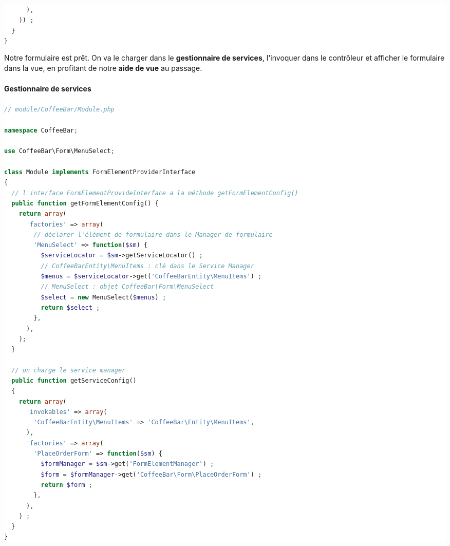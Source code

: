 ```php
      ),
    )) ;
  }
}
```

Notre formulaire est prêt. On va le charger dans le **gestionnaire de services**, l'invoquer dans le contrôleur et afficher le formulaire dans la vue, en profitant de notre **aide de vue** au passage.

#### Gestionnaire de services

```php
// module/CoffeeBar/Module.php

namespace CoffeeBar;

use CoffeeBar\Form\MenuSelect;

class Module implements FormElementProviderInterface
{
  // l'interface FormElementProvideInterface a la méthode getFormElementConfig()
  public function getFormElementConfig() {
    return array(
      'factories' => array(
        // déclarer l'élément de formulaire dans le Manager de formulaire
        'MenuSelect' => function($sm) {
          $serviceLocator = $sm->getServiceLocator() ;
          // CoffeeBarEntity\MenuItems : clé dans le Service Manager
          $menus = $serviceLocator->get('CoffeeBarEntity\MenuItems') ;
          // MenuSelect : objet CoffeeBar\Form\MenuSelect
          $select = new MenuSelect($menus) ;
          return $select ;
        },
      ),
    );
  }

  // on charge le service manager
  public function getServiceConfig()
  {
    return array(
      'invokables' => array(
        'CoffeeBarEntity\MenuItems' => 'CoffeeBar\Entity\MenuItems',
      ),
      'factories' => array(
        'PlaceOrderForm' => function($sm) {
          $formManager = $sm->get('FormElementManager') ;
          $form = $formManager->get('CoffeeBar\Form\PlaceOrderForm') ;
          return $form ;
        },
      ),
    ) ;
  }
}
```
